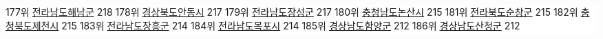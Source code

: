   <tr>
    <td>177위</td>
    <td><a href="/apt/전라남도해남군{dong}">전라남도해남군</a></td>
    <td>218</td>
  </tr>

  <tr>
    <td>178위</td>
    <td><a href="/apt/경상북도안동시{dong}">경상북도안동시</a></td>
    <td>217</td>
  </tr>

  <tr>
    <td>179위</td>
    <td><a href="/apt/전라남도장성군{dong}">전라남도장성군</a></td>
    <td>217</td>
  </tr>

  <tr>
    <td>180위</td>
    <td><a href="/apt/충청남도논산시{dong}">충청남도논산시</a></td>
    <td>215</td>
  </tr>

  <tr>
    <td>181위</td>
    <td><a href="/apt/전라북도순창군{dong}">전라북도순창군</a></td>
    <td>215</td>
  </tr>

  <tr>
    <td>182위</td>
    <td><a href="/apt/충청북도제천시{dong}">충청북도제천시</a></td>
    <td>215</td>
  </tr>

  <tr>
    <td>183위</td>
    <td><a href="/apt/전라남도장흥군{dong}">전라남도장흥군</a></td>
    <td>214</td>
  </tr>

  <tr>
    <td>184위</td>
    <td><a href="/apt/전라남도목포시{dong}">전라남도목포시</a></td>
    <td>214</td>
  </tr>

  <tr>
    <td>185위</td>
    <td><a href="/apt/경상남도함양군{dong}">경상남도함양군</a></td>
    <td>212</td>
  </tr>

  <tr>
    <td>186위</td>
    <td><a href="/apt/경상남도산청군{dong}">경상남도산청군</a></td>
    <td>212</td>
  </tr>
